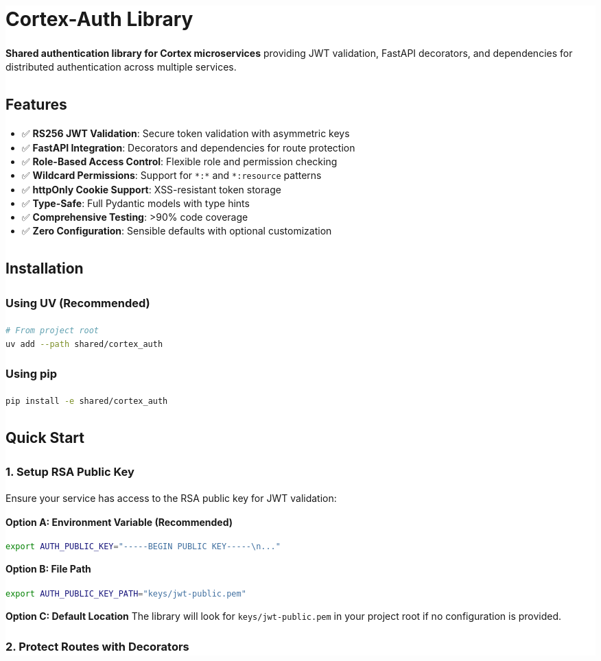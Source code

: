 # Cortex-Auth Library

**Shared authentication library for Cortex microservices** providing JWT validation, FastAPI decorators, and dependencies for distributed authentication across multiple services.

## Features

- ✅ **RS256 JWT Validation**: Secure token validation with asymmetric keys
- ✅ **FastAPI Integration**: Decorators and dependencies for route protection
- ✅ **Role-Based Access Control**: Flexible role and permission checking
- ✅ **Wildcard Permissions**: Support for `*:*` and `*:resource` patterns
- ✅ **httpOnly Cookie Support**: XSS-resistant token storage
- ✅ **Type-Safe**: Full Pydantic models with type hints
- ✅ **Comprehensive Testing**: >90% code coverage
- ✅ **Zero Configuration**: Sensible defaults with optional customization

## Installation

### Using UV (Recommended)

```bash
# From project root
uv add --path shared/cortex_auth
```

### Using pip

```bash
pip install -e shared/cortex_auth
```

## Quick Start

### 1. Setup RSA Public Key

Ensure your service has access to the RSA public key for JWT validation:

**Option A: Environment Variable (Recommended)**
```bash
export AUTH_PUBLIC_KEY="-----BEGIN PUBLIC KEY-----\n..."
```

**Option B: File Path**
```bash
export AUTH_PUBLIC_KEY_PATH="keys/jwt-public.pem"
```

**Option C: Default Location**
The library will look for `keys/jwt-public.pem` in your project root if no configuration is provided.

### 2. Protect Routes with Decorators
